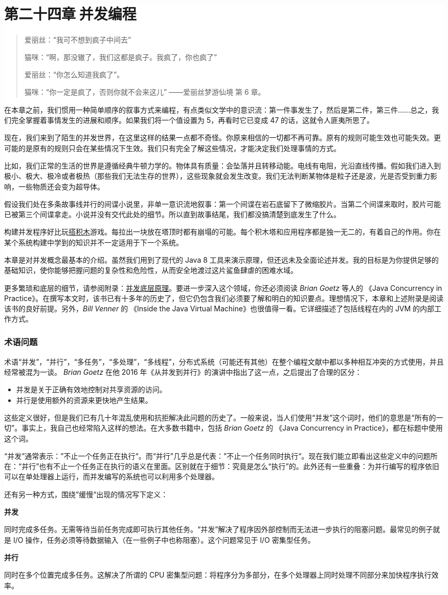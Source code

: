 # 第二十四章 并发编程

> 爱丽丝：“我可不想到疯子中间去”
>
> 猫咪：“啊，那没辙了，我们这都是疯子。我疯了，你也疯了”
>
> 爱丽丝：“你怎么知道我疯了”。
>
> 猫咪：“你一定是疯了，否则你就不会来这儿” ——爱丽丝梦游仙境 第 6 章。

在本章之前，我们惯用一种简单顺序的叙事方式来编程，有点类似文学中的意识流：第一件事发生了，然后是第二件，第三件……总之，我们完全掌握着事情发生的进展和顺序。如果我们将一个值设置为 5，再看时它已变成 47 的话，这就令人匪夷所思了。

现在，我们来到了陌生的并发世界，在这里这样的结果一点都不奇怪。你原来相信的一切都不再可靠。原有的规则可能生效也可能失效。更可能的是原有的规则只会在某些情况下生效。我们只有完全了解这些情况，才能决定我们处理事情的方式。

比如，我们正常的生活的世界是遵循经典牛顿力学的。物体具有质量：会坠落并且转移动能。电线有电阻，光沿直线传播。假如我们进入到极小、极大、极冷或者极热（那些我们无法生存的世界），这些现象就会发生改变。我们无法判断某物体是粒子还是波，光是否受到重力影响，一些物质还会变为超导体。

假设我们处在多条故事线并行的间谍小说里，非单一意识流地叙事：第一个间谍在岩石底留下了微缩胶片。当第二个间谍来取时，胶片可能已被第三个间谍拿走。小说并没有交代此处的细节。所以直到故事结尾，我们都没搞清楚到底发生了什么。

构建并发程序好比玩[搭积木](https://en.wikipedia.org/wiki/Jenga)游戏。每拉出一块放在塔顶时都有崩塌的可能。每个积木塔和应用程序都是独一无二的，有着自己的作用。你在某个系统构建中学到的知识并不一定适用于下一个系统。

本章是对并发概念最基本的介绍。虽然我们用到了现代的 Java 8 工具来演示原理，但还远未及全面论述并发。我的目标是为你提供足够的基础知识，使你能够把握问题的复杂性和危险性，从而安全地渡过这片鲨鱼肆虐的困难水域。

更多繁琐和底层的细节，请参阅附录：[并发底层原理](https://github.com/LingCoder/OnJava8/blob/master/docs/book/Appendix-Low-Level-Concurrency.md)。要进一步深入这个领域，你还必须阅读 *Brian Goetz* 等人的 《Java Concurrency in Practice》。在撰写本文时，该书已有十多年的历史了，但它仍包含我们必须要了解和明白的知识要点。理想情况下，本章和上述附录是阅读该书的良好前提。另外，*Bill Venner* 的 《Inside the Java Virtual Machine》也很值得一看。它详细描述了包括线程在内的  JVM 的内部工作方式。

### 术语问题

术语“并发”，“并行”，“多任务”，“多处理”，“多线程”，分布式系统（可能还有其他）在整个编程文献中都以多种相互冲突的方式使用，并且经常被混为一谈。 *Brian Goetz* 在他 2016 年《从并发到并行》的演讲中指出了这一点，之后提出了合理的区分：

- 并发是关于正确有效地控制对共享资源的访问。
- 并行是使用额外的资源来更快地产生结果。

这些定义很好，但是我们已有几十年混乱使用和抗拒解决此问题的历史了。一般来说，当人们使用“并发”这个词时，他们的意思是“所有的一切”。事实上，我自己也经常陷入这样的想法。在大多数书籍中，包括 *Brian Goetz* 的 《Java Concurrency in Practice》，都在标题中使用这个词。

“并发”通常表示：”不止一个任务正在执行“。而“并行”几乎总是代表：”不止一个任务同时执行“。现在我们能立即看出这些定义中的问题所在：“并行”也有不止一个任务正在执行的语义在里面。区别就在于细节：究竟是怎么“执行”的。此外还有一些重叠：为并行编写的程序依旧可以在单处理器上运行，而并发编写的系统也可以利用多个处理器。

还有另一种方式，围绕”缓慢“出现的情况写下定义：

**并发**

同时完成多任务。无需等待当前任务完成即可执行其他任务。“并发”解决了程序因外部控制而无法进一步执行的阻塞问题。最常见的例子就是 I/O 操作，任务必须等待数据输入（在一些例子中也称阻塞）。这个问题常见于 I/O 密集型任务。

**并行**

同时在多个位置完成多任务。这解决了所谓的 CPU 密集型问题：将程序分为多部分，在多个处理器上同时处理不同部分来加快程序执行效率。
